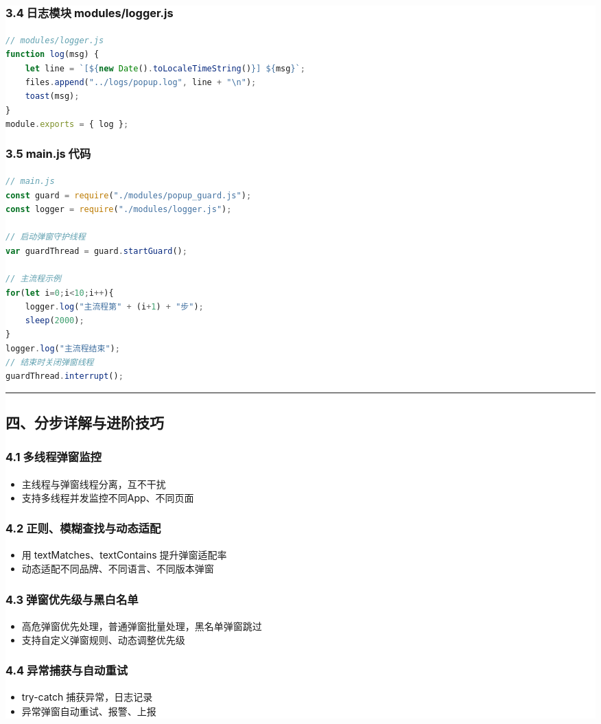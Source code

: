 ### 3.4 日志模块 modules/logger.js

```javascript
// modules/logger.js
function log(msg) {
    let line = `[${new Date().toLocaleTimeString()}] ${msg}`;
    files.append("../logs/popup.log", line + "\n");
    toast(msg);
}
module.exports = { log };
```

### 3.5 main.js 代码

```javascript
// main.js
const guard = require("./modules/popup_guard.js");
const logger = require("./modules/logger.js");

// 启动弹窗守护线程
var guardThread = guard.startGuard();

// 主流程示例
for(let i=0;i<10;i++){
    logger.log("主流程第" + (i+1) + "步");
    sleep(2000);
}
logger.log("主流程结束");
// 结束时关闭弹窗线程
guardThread.interrupt();
```

---

## 四、分步详解与进阶技巧

### 4.1 多线程弹窗监控
- 主线程与弹窗线程分离，互不干扰
- 支持多线程并发监控不同App、不同页面

### 4.2 正则、模糊查找与动态适配
- 用 textMatches、textContains 提升弹窗适配率
- 动态适配不同品牌、不同语言、不同版本弹窗

### 4.3 弹窗优先级与黑白名单
- 高危弹窗优先处理，普通弹窗批量处理，黑名单弹窗跳过
- 支持自定义弹窗规则、动态调整优先级

### 4.4 异常捕获与自动重试
- try-catch 捕获异常，日志记录
- 异常弹窗自动重试、报警、上报
